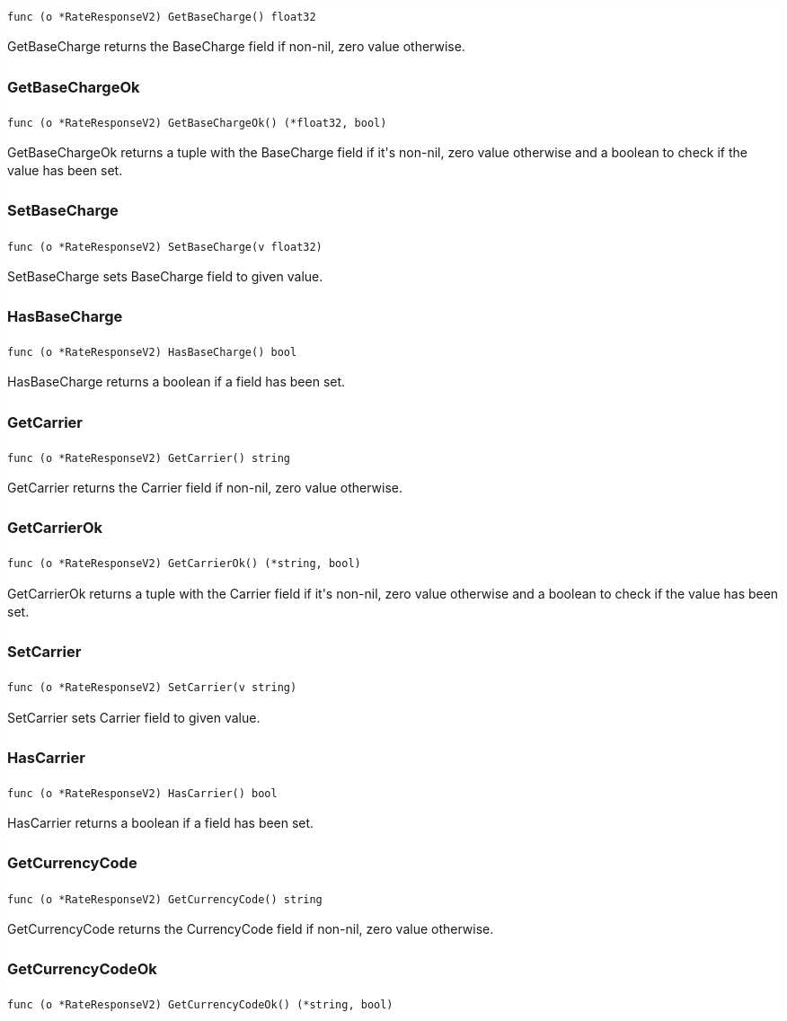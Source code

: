 `func (o *RateResponseV2) GetBaseCharge() float32`

GetBaseCharge returns the BaseCharge field if non-nil, zero value otherwise.

### GetBaseChargeOk

`func (o *RateResponseV2) GetBaseChargeOk() (*float32, bool)`

GetBaseChargeOk returns a tuple with the BaseCharge field if it's non-nil, zero value otherwise
and a boolean to check if the value has been set.

### SetBaseCharge

`func (o *RateResponseV2) SetBaseCharge(v float32)`

SetBaseCharge sets BaseCharge field to given value.

### HasBaseCharge

`func (o *RateResponseV2) HasBaseCharge() bool`

HasBaseCharge returns a boolean if a field has been set.

### GetCarrier

`func (o *RateResponseV2) GetCarrier() string`

GetCarrier returns the Carrier field if non-nil, zero value otherwise.

### GetCarrierOk

`func (o *RateResponseV2) GetCarrierOk() (*string, bool)`

GetCarrierOk returns a tuple with the Carrier field if it's non-nil, zero value otherwise
and a boolean to check if the value has been set.

### SetCarrier

`func (o *RateResponseV2) SetCarrier(v string)`

SetCarrier sets Carrier field to given value.

### HasCarrier

`func (o *RateResponseV2) HasCarrier() bool`

HasCarrier returns a boolean if a field has been set.

### GetCurrencyCode

`func (o *RateResponseV2) GetCurrencyCode() string`

GetCurrencyCode returns the CurrencyCode field if non-nil, zero value otherwise.

### GetCurrencyCodeOk

`func (o *RateResponseV2) GetCurrencyCodeOk() (*string, bool)`
